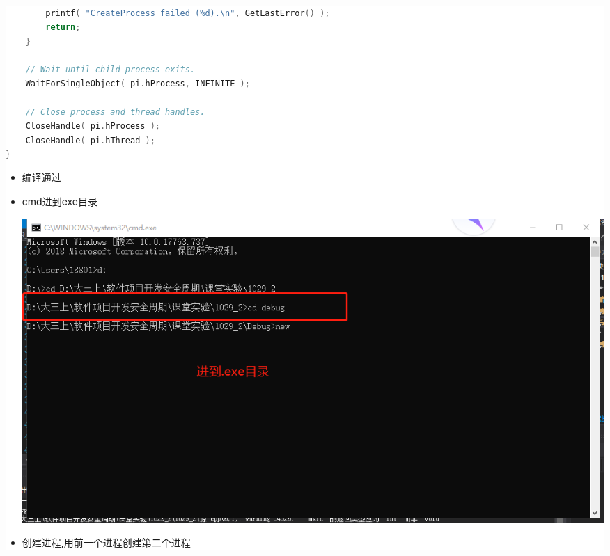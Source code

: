   ```c++
          printf( "CreateProcess failed (%d).\n", GetLastError() );
          return;
      }
  
      // Wait until child process exits.
      WaitForSingleObject( pi.hProcess, INFINITE );
  
      // Close process and thread handles. 
      CloseHandle( pi.hProcess );
      CloseHandle( pi.hThread );
  }
  ```

+ 编译通过

+ cmd进到exe目录

  ![](./image/进到.png)

+ 创建进程,用前一个进程创建第二个进程
